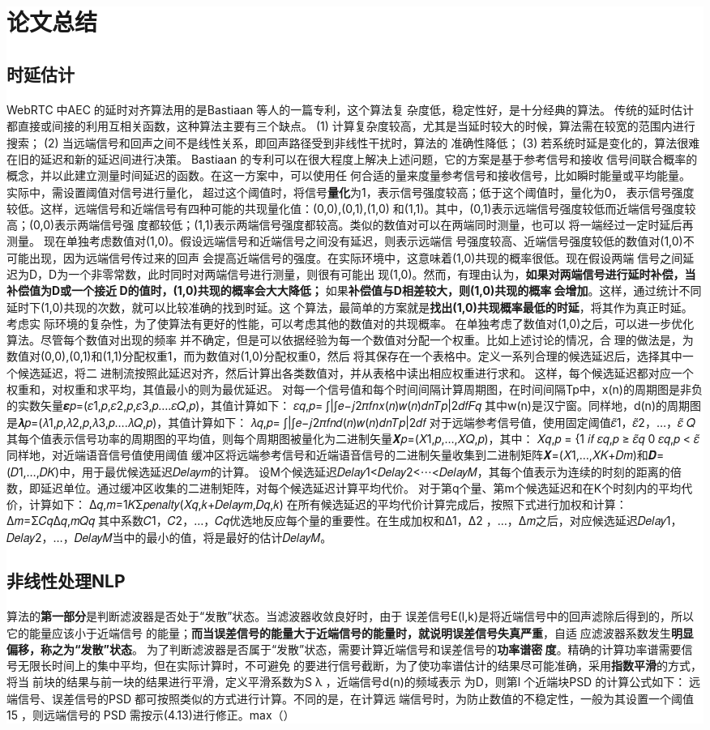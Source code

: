 # 论文总结
## 时延估计
WebRTC 中AEC 的延时对齐算法用的是Bastiaan 等人的一篇专利，这个算法复
杂度低，稳定性好，是十分经典的算法。
传统的延时估计都直接或间接的利用互相关函数，这种算法主要有三个缺点。
(1) 计算复杂度较高，尤其是当延时较大的时候，算法需在较宽的范围内进行搜索；
(2) 当远端信号和回声之间不是线性关系，即回声路径受到非线性干扰时，算法的
准确性降低；
(3) 若系统时延是变化的，算法很难在旧的延迟和新的延迟间进行决策。
Bastiaan 的专利可以在很大程度上解决上述问题，它的方案是基于参考信号和接收
信号间联合概率的概念，并以此建立测量时间延迟的函数。在这一方案中，可以使用任
何合适的量来度量参考信号和接收信号，比如瞬时能量或平均能量。
实际中，需设置阈值对信号进行量化，
超过这个阈值时，将信号**量化**为1，表示信号强度较高；低于这个阈值时，量化为0，
表示信号强度较低。这样，远端信号和近端信号有四种可能的共现量化值：(0,0),(0,1),(1,0)
和(1,1)。其中，(0,1)表示远端信号强度较低而近端信号强度较高；(0,0)表示两端信号强
度都较低；(1,1)表示两端信号强度都较高。类似的数值对可以在两端同时测量，也可以
将一端经过一定时延后再测量。
现在单独考虑数值对(1,0)。假设远端信号和近端信号之间没有延迟，则表示远端信
号强度较高、近端信号强度较低的数值对(1,0)不可能出现，因为远端信号传过来的回声
会提高近端信号的强度。在实际环境中，这意味着(1,0)共现的概率很低。现在假设两端
信号之间延迟为D，D为一个非零常数，此时同时对两端信号进行测量，则很有可能出
现(1,0)。然而，有理由认为，**如果对两端信号进行延时补偿，当补偿值为D或一个接近
D的值时，(1,0)共现的概率会大大降低；** 如果**补偿值与D相差较大，则(1,0)共现的概率
会增加**。这样，通过统计不同延时下(1,0)共现的次数，就可以比较准确的找到时延。这
个算法，最简单的方案就是**找出(1,0)共现概率最低的时延**，将其作为真正时延。考虑实
际环境的复杂性，为了使算法有更好的性能，可以考虑其他的数值对的共现概率。
在单独考虑了数值对(1,0)之后，可以进一步优化算法。尽管每个数值对出现的频率
并不确定，但是可以依据经验为每一个数值对分配一个权重。比如上述讨论的情况，合
理的做法是，为数值对(0,0),(0,1)和(1,1)分配权重1，而为数值对(1,0)分配权重0，然后
将其保存在一个表格中。定义一系列合理的候选延迟后，选择其中一个候选延迟，将二
进制流按照此延迟对齐，然后计算出各类数值对，并从表格中读出相应权重进行求和。
这样，每个候选延迟都对应一个权重和，对权重和求平均，其值最小的则为最优延迟。
对每一个信号值和每个时间间隔计算周期图，在时间间隔Tp中，x(n)的周期图是非负的实数矢量𝜺𝑝=(𝜀1,𝑝,𝜀2,𝑝,𝜀3,𝑝….𝜀𝑄,𝑝)，其值计算如下：
𝜀𝑞,𝑝= ∫|∫𝑒−𝑗2𝜋𝑓𝑛𝑥(𝑛)𝑤(𝑛)𝑑𝑛𝑇𝑝|2𝑑𝑓𝐹𝑞
其中w(n)是汉宁窗。同样地，d(n)的周期图是𝝀𝑝=(𝜆1,𝑝,𝜆2,𝑝,𝜆3,𝑝….𝜆𝑄,𝑝)，其值计算如下： 
𝜆𝑞,𝑝= ∫|∫𝑒−𝑗2𝜋𝑓𝑛𝑑(𝑛)𝑤(𝑛)𝑑𝑛𝑇𝑝|2𝑑𝑓
对于远端参考信号值，使用固定阈值𝜀̃1，𝜀̃2，…，𝜀̃
𝑄其每个值表示信号功率的周期图的平均值，则每个周期图被量化为二进制矢量𝑿𝑝=(𝑋1,𝑝,…,𝑋𝑄,𝑝)，其中：
𝑋𝑞,𝑝 = {1 𝑖𝑓 𝜀𝑞,𝑝 ≥ 𝜀̃𝑞
			0 𝜀𝑞,𝑝 < 𝜀̃
同样地，对近端语音信号值使用阈值
缓冲区将远端参考信号和近端语音信号的二进制矢量收集到二进制矩阵𝑿=(𝑋1,…,𝑋𝐾+𝐷𝑚)和𝑫=(𝐷1,…,𝐷𝐾)中，用于最优候选延迟𝐷𝑒𝑙𝑎𝑦𝑚的计算。
设M个候选延迟𝐷𝑒𝑙𝑎𝑦1<𝐷𝑒𝑙𝑎𝑦2<⋯<𝐷𝑒𝑙𝑎𝑦𝑀，其每个值表示为连续的时刻的距离的倍数，即延迟单位。通过缓冲区收集的二进制矩阵，对每个候选延迟计算平均代价。
对于第q个量、第m个候选延迟和在K个时刻内的平均代价，计算如下： Δ𝑞,𝑚=1𝐾Σ𝑝𝑒𝑛𝑎𝑙𝑡𝑦(𝑋𝑞,𝑘+𝐷𝑒𝑙𝑎𝑦𝑚,𝐷𝑞,𝑘)
在所有候选延迟的平均代价计算完成后，按照下式进行加权和计算： Δ𝑚=Σ𝐶𝑞Δ𝑞,𝑚𝑄𝑞
其中系数𝐶1，𝐶2，…，𝐶𝑞优选地反应每个量的重要性。在生成加权和Δ1，Δ2 ，…，Δ𝑚之后，对应候选延迟𝐷𝑒𝑙𝑎𝑦1，𝐷𝑒𝑙𝑎𝑦2，…，𝐷𝑒𝑙𝑎𝑦𝑀当中的最小的值，将是最好的估计𝐷𝑒𝑙𝑎𝑦𝑀。
## 非线性处理NLP
算法的**第一部分**是判断滤波器是否处于“发散”状态。当滤波器收敛良好时，由于
误差信号E(l,k)是将近端信号中的回声滤除后得到的，所以它的能量应该小于近端信号
的能量；**而当误差信号的能量大于近端信号的能量时，就说明误差信号失真严重**，自适
应滤波器系数发生**明显偏移，称之为“发散”状态**。
为了判断滤波器是否属于“发散”状态，需要计算近端信号和误差信号的**功率谱密
度**。精确的计算功率谱需要信号无限长时间上的集中平均，但在实际计算时，不可避免
的要进行信号截断，为了使功率谱估计的结果尽可能准确，采用**指数平滑**的方式，将当
前块的结果与前一块的结果进行平滑，定义平滑系数为S λ ，近端信号d(n)的频域表示
为D，则第l 个近端块PSD 的计算公式如下：
远端信号、误差信号的PSD 都可按照类似的方式进行计算。不同的是，在计算远
端信号时，为防止数值的不稳定性，一般为其设置一个阈值15 ，则远端信号的 PSD
需按示(4.13)进行修正。max（）